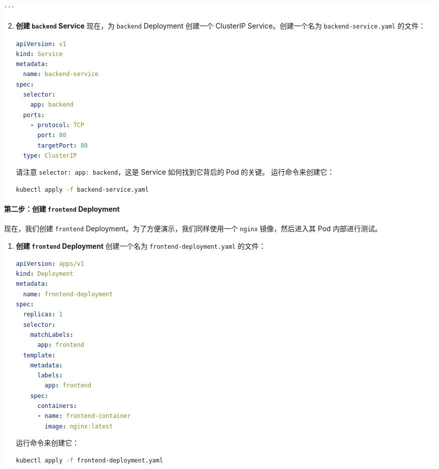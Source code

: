     ```
2.  **创建 `backend` Service**
    现在，为 `backend` Deployment 创建一个 ClusterIP Service。创建一个名为 `backend-service.yaml` 的文件：
    ```yaml
    apiVersion: v1
    kind: Service
    metadata:
      name: backend-service
    spec:
      selector:
        app: backend
      ports:
        - protocol: TCP
          port: 80
          targetPort: 80
      type: ClusterIP
    ```
    请注意 `selector: app: backend`，这是 Service 如何找到它背后的 Pod 的关键。
    运行命令来创建它：
    ```bash
    kubectl apply -f backend-service.yaml
    ```

#### **第二步：创建 `frontend` Deployment**

现在，我们创建 `frontend` Deployment。为了方便演示，我们同样使用一个 `nginx` 镜像，然后进入其 Pod 内部进行测试。

1.  **创建 `frontend` Deployment**
    创建一个名为 `frontend-deployment.yaml` 的文件：
    ```yaml
    apiVersion: apps/v1
    kind: Deployment
    metadata:
      name: frontend-deployment
    spec:
      replicas: 1
      selector:
        matchLabels:
          app: frontend
      template:
        metadata:
          labels:
            app: frontend
        spec:
          containers:
          - name: frontend-container
            image: nginx:latest
    ```
    运行命令来创建它：
    ```bash
    kubectl apply -f frontend-deployment.yaml
    ```
